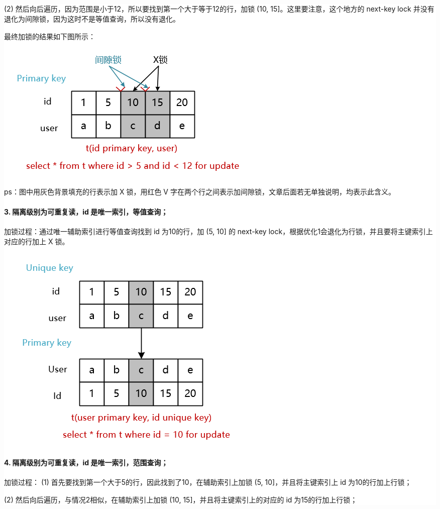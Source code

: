 (2) 然后向后遍历，因为范围是小于12，所以要找到第一个大于等于12的行，加锁 (10, 15]。这里要注意，这个地方的 next-key lock 并没有退化为间隙锁，因为这时不是等值查询，所以没有退化。

最终加锁的结果如下图所示：

![](./image/mysql_lock_rr_2.png)

ps：图中用灰色背景填充的行表示加 X 锁，用红色 V 字在两个行之间表示加间隙锁，文章后面若无单独说明，均表示此含义。

#### 3. 隔离级别为可重复读，id 是唯一索引，等值查询；

加锁过程：通过唯一辅助索引进行等值查询找到 id 为10的行，加 (5, 10] 的 next-key lock，根据优化1会退化为行锁，并且要将主键索引上对应的行加上 X 锁。

![](./image/mysql_lock_rr_3.png)

#### 4. 隔离级别为可重复读，id 是唯一索引，范围查询；

加锁过程：
(1) 首先要找到第一个大于5的行，因此找到了10，在辅助索引上加锁 (5, 10]，并且将主键索引上 id 为10的行加上行锁；

(2) 然后向后遍历，与情况2相似，在辅助索引上加锁 (10, 15]，并且将主键索引上的对应的 id 为15的行加上行锁；
